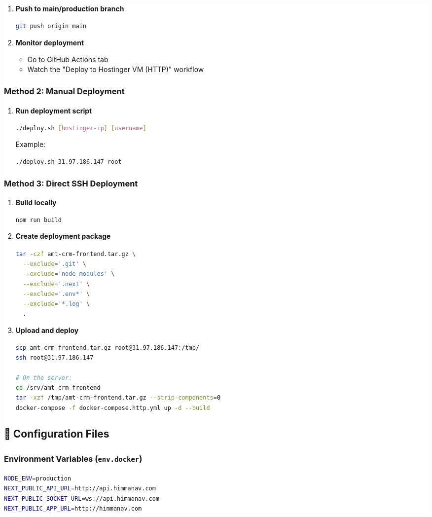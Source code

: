 1. **Push to main/production branch**
   ```bash
   git push origin main
   ```

2. **Monitor deployment**
   - Go to GitHub Actions tab
   - Watch the "Deploy to Hostinger VM (HTTP)" workflow

### Method 2: Manual Deployment

1. **Run deployment script**
   ```bash
   ./deploy.sh [hostinger-ip] [username]
   ```

   Example:
   ```bash
   ./deploy.sh 31.97.186.147 root
   ```

### Method 3: Direct SSH Deployment

1. **Build locally**
   ```bash
   npm run build
   ```

2. **Create deployment package**
   ```bash
   tar -czf amt-crm-frontend.tar.gz \
     --exclude='.git' \
     --exclude='node_modules' \
     --exclude='.next' \
     --exclude='.env*' \
     --exclude='*.log' \
     .
   ```

3. **Upload and deploy**
   ```bash
   scp amt-crm-frontend.tar.gz root@31.97.186.147:/tmp/
   ssh root@31.97.186.147
   
   # On the server:
   cd /srv/amt-crm-frontend
   tar -xzf /tmp/amt-crm-frontend.tar.gz --strip-components=0
   docker-compose -f docker-compose.http.yml up -d --build
   ```

## 🔧 Configuration Files

### Environment Variables (`env.docker`)
```bash
NODE_ENV=production
NEXT_PUBLIC_API_URL=http://api.himmanav.com
NEXT_PUBLIC_SOCKET_URL=ws://api.himmanav.com
NEXT_PUBLIC_APP_URL=http://himmanav.com
```

